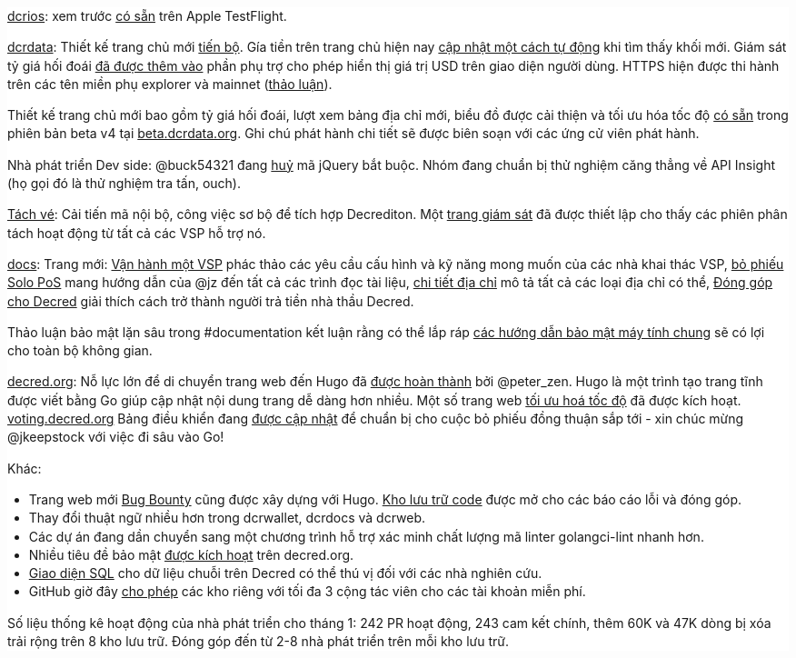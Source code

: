 [dcrios](https://github.com/raedahgroup/dcrios): xem trước [có sẵn](https://testflight.apple.com/join/dvq51tCh) trên Apple TestFlight.

[dcrdata](https://github.com/decred/dcrdata): Thiết kế trang chủ mới [tiến bộ](https://github.com/decred/dcrdata/pull/921). Gía tiền trên trang chủ hiện nay [cập nhật một cách tự động](https://github.com/decred/dcrdata/pull/961) khi tìm thấy khối mới. Giám sát tỷ giá hối đoái [đã được thêm vào](https://github.com/decred/dcrdata/pull/951) phần phụ trợ cho phép hiển thị giá trị USD trên giao diện người dùng. HTTPS hiện được thi hành trên các tên miền phụ explorer và mainnet ([thảo luận](https://matrix.to/#/!MgQoetFiyjrHAywokv:decred.org/$154818146313660CWvZy:decred.org)).

Thiết kế trang chủ mới bao gồm tỷ giá hối đoái, lượt xem bảng địa chỉ mới, biểu đồ được cải thiện và tối ưu hóa tốc độ [có sẵn](https://twitter.com/decredexplorer/status/1093182831487053825) trong phiên bản beta v4 tại [beta.dcrdata.org](https://beta.dcrdata.org/). Ghi chú phát hành chi tiết sẽ được biên soạn với các ứng cử viên phát hành.

Nhà phát triển Dev side: @buck54321 đang [huỷ](https://github.com/decred/dcrdata/pull/915) mã jQuery bắt buộc. Nhóm đang chuẩn bị thử nghiệm căng thẳng về API Insight (họ gọi đó là thử nghiệm tra tấn, ouch).

[Tách vé](https://github.com/matheusd/dcr-split-ticket-matcher): Cải tiến mã nội bộ, công việc sơ bộ để tích hợp Decrediton. Một [trang giám sát](https://mainnet-split-tickets.matheusd.com/) đã được thiết lập cho thấy các phiên phân tách hoạt động từ tất cả các VSP hỗ trợ nó.

[docs](https://github.com/decred/dcrdocs): Trang mới: [Vận hành một VSP](https://docs.decred.org/advanced/operating-a-vsp/) phác thảo các yêu cầu cấu hình và kỹ năng mong muốn của các nhà khai thác VSP, [bỏ phiếu Solo PoS](https://docs.decred.org/advanced/solo-proof-of-stake-voting/) mang hướng dẫn của @jz đến tất cả các trình đọc tài liệu, [chi tiết địa chỉ](https://docs.decred.org/advanced/address-details/) mô tả tất cả các loại địa chỉ có thể, [Đóng góp cho Decred](https://docs.decred.org/contributing/contributing-to-decred/) giải thích cách trở thành người trả tiền nhà thầu Decred.

Thảo luận bảo mật lặn sâu trong #documentation kết luận rằng có thể lắp ráp [các hướng dẫn bảo mật máy tính chung](https://github.com/xaur/decred-issues/issues/101) sẽ có lợi cho toàn bộ không gian.

[decred.org](https://github.com/decred/dcrweb): Nỗ lực lớn để di chuyển trang web đến Hugo đã [được hoàn thành](https://github.com/decred/dcrweb/pull/491) bởi @peter\_zen. Hugo là một trình tạo trang tĩnh được viết bằng Go giúp cập nhật nội dung trang dễ dàng hơn nhiều. Một số trang web [tối ưu hoá tốc độ](https://github.com/decred/dcrweb/pull/513) đã được kích hoạt. [voting.decred.org](https://voting.decred.org/) Bảng điều khiển đang [được cập nhật](https://github.com/decred/hardforkdemo/commits/master) để chuẩn bị cho cuộc bỏ phiếu đồng thuận sắp tới - xin chúc mừng @jkeepstock với việc đi sâu vào Go!

Khác:

* Trang web mới [Bug Bounty](https://bounty.decred.org/) cũng được xây dựng với Hugo. [Kho lưu trữ code](https://github.com/decred/dcrbounty) được mở cho các báo cáo lỗi và đóng góp.
* Thay đổi thuật ngữ nhiều hơn trong dcrwallet, dcrdocs và dcrweb.
* Các dự án đang dần chuyển sang một chương trình hỗ trợ xác minh chất lượng mã linter golangci-lint nhanh hơn.
* Nhiều tiêu đề bảo mật [được kích hoạt](https://github.com/decred/dcrweb/pull/537) trên decred.org.
* [Giao diện SQL](https://www.reddit.com/r/decred/comments/agpkjv/sql_interface_to_live_onchain_decred_data/) cho dữ liệu chuỗi trên Decred có thể thú vị đối với các nhà nghiên cứu.
* GitHub giờ đây [cho phép](https://github.blog/2019-01-07-new-year-new-github/) các kho riêng với tối đa 3 cộng tác viên cho các tài khoản miễn phí.

Số liệu thống kê hoạt động của nhà phát triển cho tháng 1: 242 PR hoạt động, 243 cam kết chính, thêm 60K và 47K dòng bị xóa trải rộng trên 8 kho lưu trữ. Đóng góp đến từ 2-8 nhà phát triển trên mỗi kho lưu trữ.

